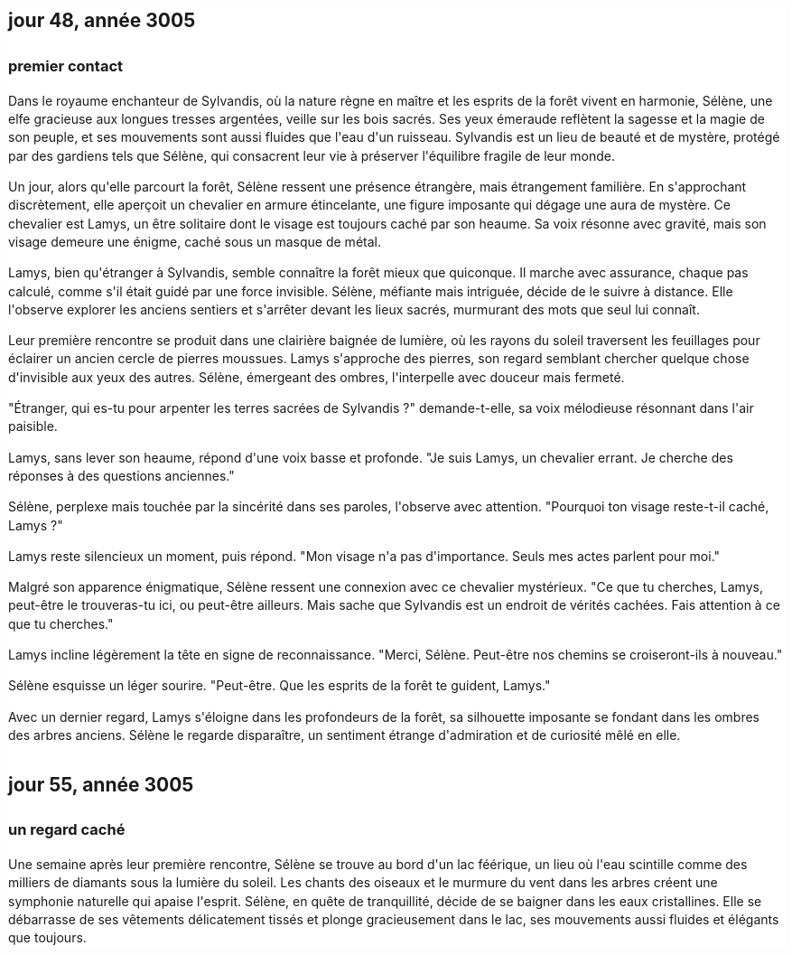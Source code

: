 <div class="timeline">
    <div class="event">
        <div class="event-content">
            <h2>jour 48, année 3005</h2>
			<h3>premier contact</h3>
			<p class="content">Dans le royaume enchanteur de Sylvandis, où la nature règne en maître et les esprits de la forêt vivent en harmonie, Sélène, une elfe gracieuse aux longues tresses argentées, veille sur les bois sacrés. Ses yeux émeraude reflètent la sagesse et la magie de son peuple, et ses mouvements sont aussi fluides que l'eau d'un ruisseau. Sylvandis est un lieu de beauté et de mystère, protégé par des gardiens tels que Sélène, qui consacrent leur vie à préserver l'équilibre fragile de leur monde.

Un jour, alors qu'elle parcourt la forêt, Sélène ressent une présence étrangère, mais étrangement familière. En s'approchant discrètement, elle aperçoit un chevalier en armure étincelante, une figure imposante qui dégage une aura de mystère. Ce chevalier est Lamys, un être solitaire dont le visage est toujours caché par son heaume. Sa voix résonne avec gravité, mais son visage demeure une énigme, caché sous un masque de métal.

Lamys, bien qu'étranger à Sylvandis, semble connaître la forêt mieux que quiconque. Il marche avec assurance, chaque pas calculé, comme s'il était guidé par une force invisible. Sélène, méfiante mais intriguée, décide de le suivre à distance. Elle l'observe explorer les anciens sentiers et s'arrêter devant les lieux sacrés, murmurant des mots que seul lui connaît.

Leur première rencontre se produit dans une clairière baignée de lumière, où les rayons du soleil traversent les feuillages pour éclairer un ancien cercle de pierres moussues. Lamys s'approche des pierres, son regard semblant chercher quelque chose d'invisible aux yeux des autres. Sélène, émergeant des ombres, l'interpelle avec douceur mais fermeté.

"Étranger, qui es-tu pour arpenter les terres sacrées de Sylvandis ?" demande-t-elle, sa voix mélodieuse résonnant dans l'air paisible.

Lamys, sans lever son heaume, répond d'une voix basse et profonde. "Je suis Lamys, un chevalier errant. Je cherche des réponses à des questions anciennes."

Sélène, perplexe mais touchée par la sincérité dans ses paroles, l'observe avec attention. "Pourquoi ton visage reste-t-il caché, Lamys ?"

Lamys reste silencieux un moment, puis répond. "Mon visage n'a pas d'importance. Seuls mes actes parlent pour moi."

Malgré son apparence énigmatique, Sélène ressent une connexion avec ce chevalier mystérieux. "Ce que tu cherches, Lamys, peut-être le trouveras-tu ici, ou peut-être ailleurs. Mais sache que Sylvandis est un endroit de vérités cachées. Fais attention à ce que tu cherches."

Lamys incline légèrement la tête en signe de reconnaissance. "Merci, Sélène. Peut-être nos chemins se croiseront-ils à nouveau."

Sélène esquisse un léger sourire. "Peut-être. Que les esprits de la forêt te guident, Lamys."

Avec un dernier regard, Lamys s'éloigne dans les profondeurs de la forêt, sa silhouette imposante se fondant dans les ombres des arbres anciens. Sélène le regarde disparaître, un sentiment étrange d'admiration et de curiosité mêlé en elle.</p>
		</div>
	</div>
	<div class="event"> 
		<div class="event-content">
			 <h2>jour 55, année 3005</h2> 
			 <h3>un regard caché</h3> 
			 <p class="content">Une semaine après leur première rencontre, Sélène se trouve au bord d'un lac féérique, un lieu où l'eau scintille comme des milliers de diamants sous la lumière du soleil. Les chants des oiseaux et le murmure du vent dans les arbres créent une symphonie naturelle qui apaise l'esprit. Sélène, en quête de tranquillité, décide de se baigner dans les eaux cristallines. Elle se débarrasse de ses vêtements délicatement tissés et plonge gracieusement dans le lac, ses mouvements aussi fluides et élégants que toujours.
